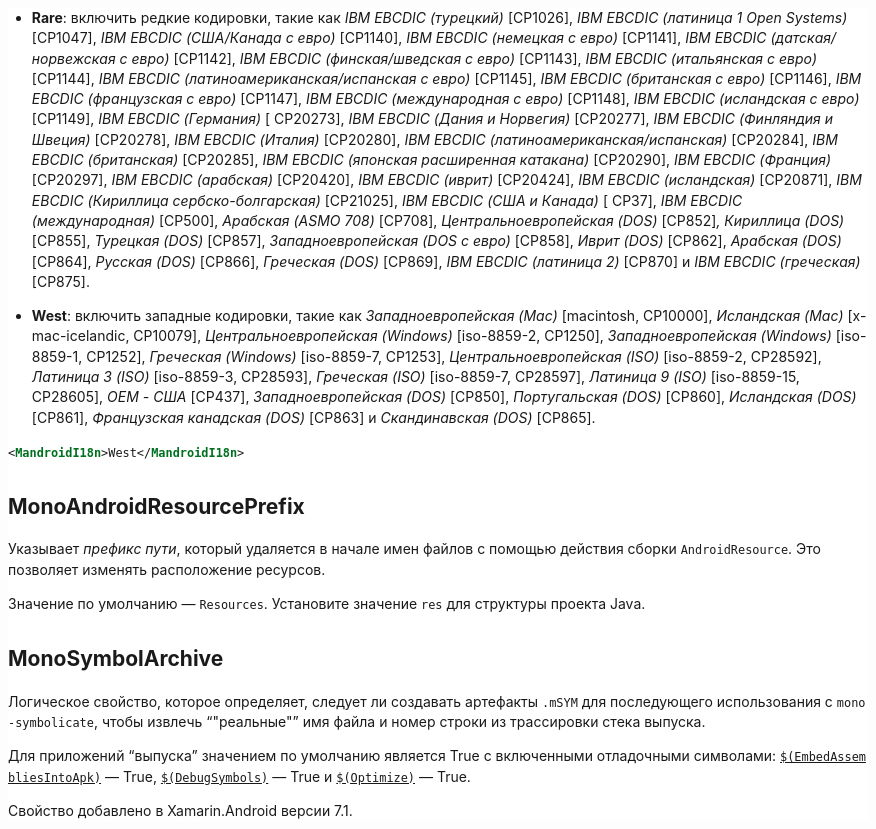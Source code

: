 - **Rare**: включить редкие кодировки, такие как *IBM EBCDIC (турецкий)* \[CP1026\], *IBM EBCDIC (латиница 1 Open Systems)* \[CP1047\], *IBM EBCDIC (США/Канада с евро)* \[CP1140\], *IBM EBCDIC (немецкая с евро)* \[CP1141\], *IBM EBCDIC (датская/норвежская с евро)* \[CP1142\], *IBM EBCDIC (финская/шведская с евро)* \[CP1143\], *IBM EBCDIC (итальянская с евро)* \[CP1144\], *IBM EBCDIC (латиноамериканская/испанская с евро)* \[CP1145\], *IBM EBCDIC (британская с евро)* \[CP1146\], *IBM EBCDIC (французская с евро)* \[CP1147\], *IBM EBCDIC (международная с евро)* \[CP1148\], *IBM EBCDIC (исландская с евро)* \[CP1149\], *IBM EBCDIC (Германия)* \[ CP20273\], *IBM EBCDIC (Дания и Норвегия)* \[CP20277\], *IBM EBCDIC (Финляндия и Швеция)* \[CP20278\], *IBM EBCDIC (Италия)* \[CP20280\], *IBM EBCDIC (латиноамериканская/испанская)* \[CP20284\], *IBM EBCDIC (британская)* \[CP20285\], *IBM EBCDIC (японская расширенная катакана)* \[CP20290\], *IBM EBCDIC (Франция)* \[CP20297\], *IBM EBCDIC (арабская)* \[CP20420\], *IBM EBCDIC (иврит)* \[CP20424\], *IBM EBCDIC (исландская)* \[CP20871\], *IBM EBCDIC (Кириллица сербско-болгарская)* \[CP21025\], *IBM EBCDIC (США и Канада)* \[ CP37\], *IBM EBCDIC (международная)* \[CP500\], *Арабская (ASMO 708)* \[CP708\], *Центральноевропейская (DOS)* \[CP852\]*, Кириллица (DOS)* \[CP855\], *Турецкая (DOS)* \[CP857\], *Западноевропейская (DOS с евро)* \[CP858\], *Иврит (DOS)* \[CP862\], *Арабская (DOS)* \[CP864\], *Русская (DOS)* \[CP866\], *Греческая (DOS)* \[CP869\], *IBM EBCDIC (латиница 2)* \[CP870\] и *IBM EBCDIC (греческая)* \[CP875\].

- **West**: включить западные кодировки, такие как *Западноевропейская (Mac)* \[macintosh, CP10000\], *Исландская (Mac)* \[x-mac-icelandic, CP10079\], *Центральноевропейская (Windows)* \[iso-8859-2, CP1250\], *Западноевропейская (Windows)* \[iso-8859-1, CP1252\], *Греческая (Windows)* \[iso-8859-7, CP1253\], *Центральноевропейская (ISO)* \[iso-8859-2, CP28592\], *Латиница 3 (ISO)* \[iso-8859-3, CP28593\], *Греческая (ISO)* \[iso-8859-7, CP28597\], *Латиница 9 (ISO)* \[iso-8859-15, CP28605\], *OEM - США* \[CP437\], *Западноевропейская (DOS)* \[CP850\], *Португальская (DOS)* \[CP860\], *Исландская (DOS)* \[CP861\], *Французская канадская (DOS)* \[CP863\] и *Скандинавская (DOS)* \[CP865\].

```xml
<MandroidI18n>West</MandroidI18n>
```

## <a name="monoandroidresourceprefix"></a>MonoAndroidResourcePrefix

Указывает *префикс пути*, который удаляется в начале имен файлов с помощью действия сборки `AndroidResource`. Это позволяет изменять расположение ресурсов.

Значение по умолчанию — `Resources`. Установите значение `res` для структуры проекта Java.

## <a name="monosymbolarchive"></a>MonoSymbolArchive

Логическое свойство, которое определяет, следует ли создавать артефакты `.mSYM` для последующего использования с `mono-symbolicate`, чтобы извлечь &ldquo;"реальные"&rdquo; имя файла и номер строки из трассировки стека выпуска.

Для приложений &ldquo;выпуска&rdquo; значением по умолчанию является True с включенными отладочными символами: [`$(EmbedAssembliesIntoApk)`](#embedassembliesintoapk) — True, [`$(DebugSymbols)`](~/android/deploy-test/building-apps/build-properties.md#debugsymbols) —
True и [`$(Optimize)`](/visualstudio/msbuild/common-msbuild-project-properties) —
True.

Свойство добавлено в Xamarin.Android версии 7.1.


[binutils]: https://android.googlesource.com/toolchain/binutils/
[bundle-config-format]: https://developer.android.com/studio/build/building-cmdline#bundleconfig
[dex]: https://source.android.com/devices/tech/dalvik/dalvik-bytecode
[d8-r8]: https://github.com/xamarin/xamarin-android/blob/master/Documentation/guides/D8andR8.md
[d8-r8]: https://github.com/xamarin/xamarin-android/blob/master/Documentation/guides/D8andR8.md
[manifest-merger]: https://developer.android.com/studio/build/manifest-merge
[apk]: https://en.wikipedia.org/wiki/Android_application_package
[bundle]: https://developer.android.com/platform/technology/app-bundle